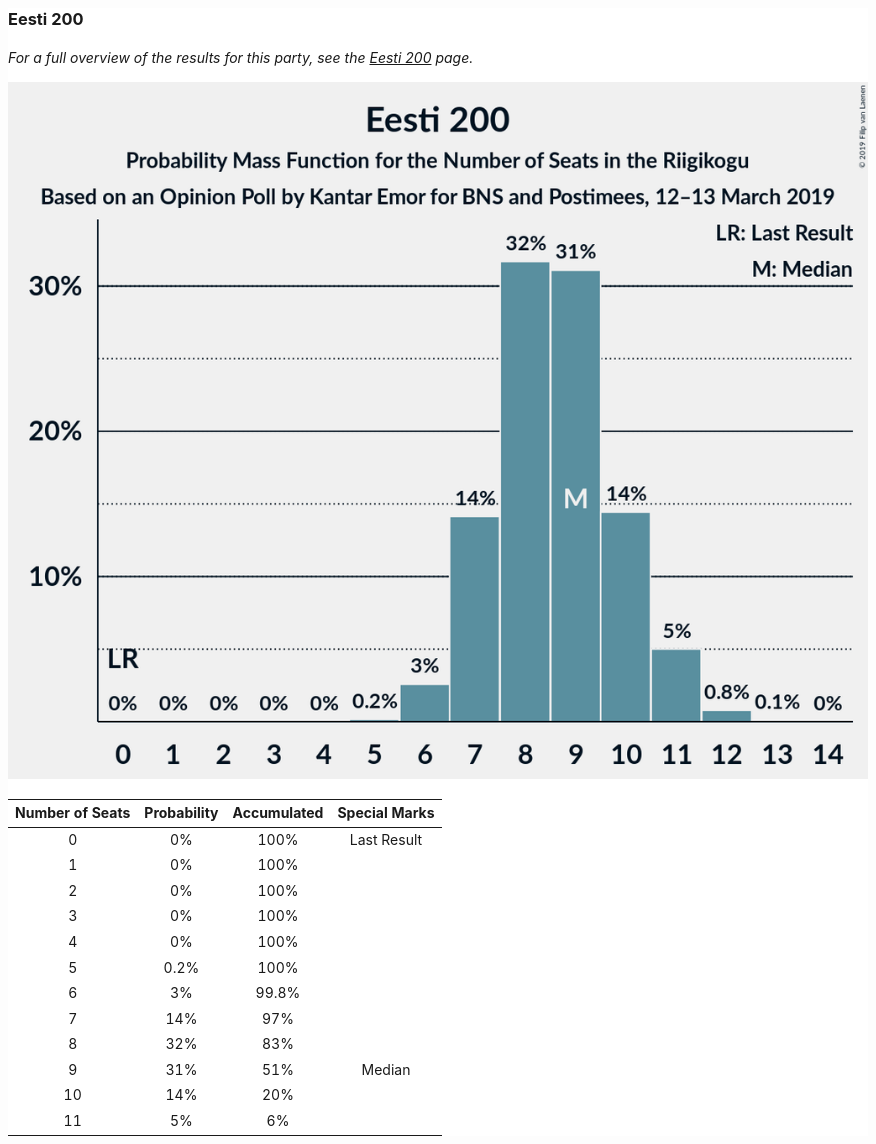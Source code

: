 ### Eesti 200

*For a full overview of the results for this party, see the [Eesti 200](party-eesti200.html) page.*

![Graph with seats probability mass function not yet produced](2019-03-13-KantarEmor-seats-pmf-eesti200.png "Seats Probability Mass Function")

| Number of Seats | Probability | Accumulated | Special Marks |
|:---------------:|:-----------:|:-----------:|:-------------:|
| 0 | 0% | 100% | Last Result |
| 1 | 0% | 100% |  |
| 2 | 0% | 100% |  |
| 3 | 0% | 100% |  |
| 4 | 0% | 100% |  |
| 5 | 0.2% | 100% |  |
| 6 | 3% | 99.8% |  |
| 7 | 14% | 97% |  |
| 8 | 32% | 83% |  |
| 9 | 31% | 51% | Median |
| 10 | 14% | 20% |  |
| 11 | 5% | 6% |  |